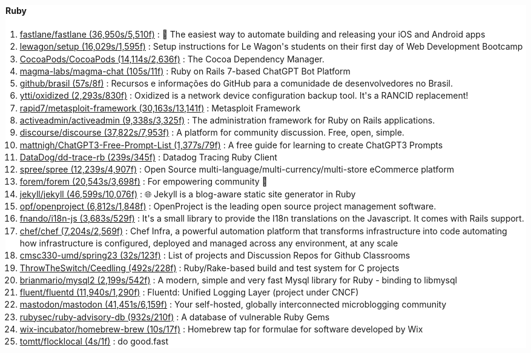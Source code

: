 #### Ruby
1. [fastlane/fastlane (36,950s/5,510f)](https://github.com/fastlane/fastlane) : 🚀 The easiest way to automate building and releasing your iOS and Android apps
2. [lewagon/setup (16,029s/1,595f)](https://github.com/lewagon/setup) : Setup instructions for Le Wagon's students on their first day of Web Development Bootcamp
3. [CocoaPods/CocoaPods (14,114s/2,636f)](https://github.com/CocoaPods/CocoaPods) : The Cocoa Dependency Manager.
4. [magma-labs/magma-chat (105s/11f)](https://github.com/magma-labs/magma-chat) : Ruby on Rails 7-based ChatGPT Bot Platform
5. [github/brasil (57s/8f)](https://github.com/github/brasil) : Recursos e informações do GitHub para a comunidade de desenvolvedores no Brasil.
6. [ytti/oxidized (2,293s/830f)](https://github.com/ytti/oxidized) : Oxidized is a network device configuration backup tool. It's a RANCID replacement!
7. [rapid7/metasploit-framework (30,163s/13,141f)](https://github.com/rapid7/metasploit-framework) : Metasploit Framework
8. [activeadmin/activeadmin (9,338s/3,325f)](https://github.com/activeadmin/activeadmin) : The administration framework for Ruby on Rails applications.
9. [discourse/discourse (37,822s/7,953f)](https://github.com/discourse/discourse) : A platform for community discussion. Free, open, simple.
10. [mattnigh/ChatGPT3-Free-Prompt-List (1,377s/79f)](https://github.com/mattnigh/ChatGPT3-Free-Prompt-List) : A free guide for learning to create ChatGPT3 Prompts
11. [DataDog/dd-trace-rb (239s/345f)](https://github.com/DataDog/dd-trace-rb) : Datadog Tracing Ruby Client
12. [spree/spree (12,239s/4,907f)](https://github.com/spree/spree) : Open Source multi-language/multi-currency/multi-store eCommerce platform
13. [forem/forem (20,543s/3,698f)](https://github.com/forem/forem) : For empowering community 🌱
14. [jekyll/jekyll (46,599s/10,076f)](https://github.com/jekyll/jekyll) : 🌐 Jekyll is a blog-aware static site generator in Ruby
15. [opf/openproject (6,812s/1,848f)](https://github.com/opf/openproject) : OpenProject is the leading open source project management software.
16. [fnando/i18n-js (3,683s/529f)](https://github.com/fnando/i18n-js) : It's a small library to provide the I18n translations on the Javascript. It comes with Rails support.
17. [chef/chef (7,204s/2,569f)](https://github.com/chef/chef) : Chef Infra, a powerful automation platform that transforms infrastructure into code automating how infrastructure is configured, deployed and managed across any environment, at any scale
18. [cmsc330-umd/spring23 (32s/123f)](https://github.com/cmsc330-umd/spring23) : List of projects and Discussion Repos for Github Classrooms
19. [ThrowTheSwitch/Ceedling (492s/228f)](https://github.com/ThrowTheSwitch/Ceedling) : Ruby/Rake-based build and test system for C projects
20. [brianmario/mysql2 (2,199s/542f)](https://github.com/brianmario/mysql2) : A modern, simple and very fast Mysql library for Ruby - binding to libmysql
21. [fluent/fluentd (11,940s/1,290f)](https://github.com/fluent/fluentd) : Fluentd: Unified Logging Layer (project under CNCF)
22. [mastodon/mastodon (41,451s/6,159f)](https://github.com/mastodon/mastodon) : Your self-hosted, globally interconnected microblogging community
23. [rubysec/ruby-advisory-db (932s/210f)](https://github.com/rubysec/ruby-advisory-db) : A database of vulnerable Ruby Gems
24. [wix-incubator/homebrew-brew (10s/17f)](https://github.com/wix-incubator/homebrew-brew) : Homebrew tap for formulae for software developed by Wix
25. [tomtt/flocklocal (4s/1f)](https://github.com/tomtt/flocklocal) : do good.fast
